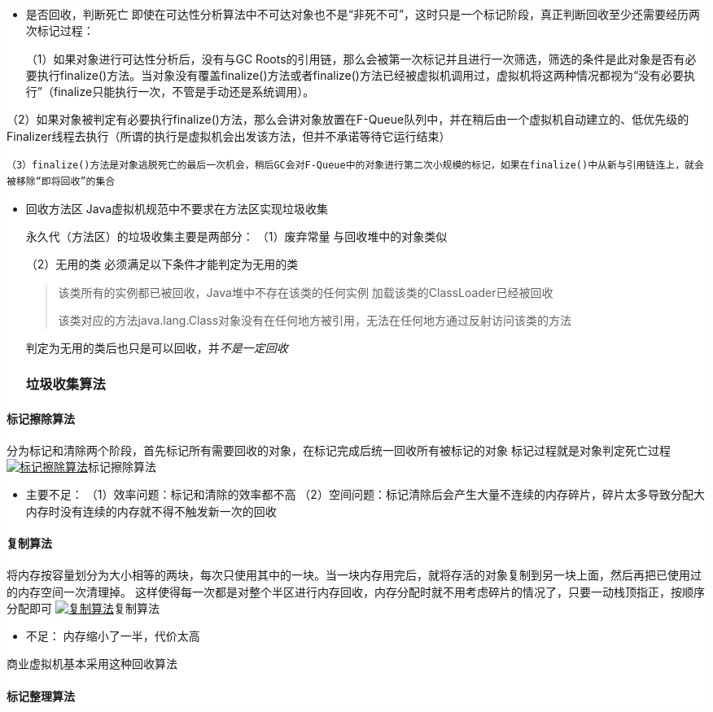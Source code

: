 - 是否回收，判断死亡
    即使在可达性分析算法中不可达对象也不是“非死不可”，这时只是一个标记阶段，真正判断回收至少还需要经历两次标记过程：

    （1）如果对象进行可达性分析后，没有与GC Roots的引用链，那么会被第一次标记并且进行一次筛选，筛选的条件是此对象是否有必要执行finalize()方法。当对象没有覆盖finalize()方法或者finalize()方法已经被虚拟机调用过，虚拟机将这两种情况都视为“没有必要执行”（finalize只能执行一次，不管是手动还是系统调用）。

（2）如果对象被判定有必要执行finalize()方法，那么会讲对象放置在F-Queue队列中，并在稍后由一个虚拟机自动建立的、低优先级的Finalizer线程去执行（所谓的执行是虚拟机会出发该方法，但并不承诺等待它运行结束）

```
（3）finalize()方法是对象逃脱死亡的最后一次机会，稍后GC会对F-Queue中的对象进行第二次小规模的标记，如果在finalize()中从新与引用链连上，就会被移除“即将回收”的集合
```

- 回收方法区
    Java虚拟机规范中不要求在方法区实现垃圾收集

    永久代（方法区）的垃圾收集主要是两部分：
    （1）废弃常量
    与回收堆中的对象类似

    （2）无用的类
    必须满足以下条件才能判定为无用的类

    > 该类所有的实例都已被回收，Java堆中不存在该类的任何实例
    > 加载该类的ClassLoader已经被回收
    >
    > 该类对应的方法java.lang.Class对象没有在任何地方被引用，无法在任何地方通过反射访问该类的方法

    判定为无用的类后也只是可以回收，并*不是一定回收*

    ### 垃圾收集算法

#### 标记擦除算法

分为标记和清除两个阶段，首先标记所有需要回收的对象，在标记完成后统一回收所有被标记的对象
标记过程就是对象判定死亡过程
[![标记擦除算法](https://upload-images.jianshu.io/upload_images/4061843-46c2b3f0a1fb2c7b.png?imageMogr2/auto-orient/strip%7CimageView2/2/w/1240)](https://upload-images.jianshu.io/upload_images/4061843-46c2b3f0a1fb2c7b.png?imageMogr2/auto-orient/strip|imageView2/2/w/1240)标记擦除算法

- 主要不足：
    （1）效率问题：标记和清除的效率都不高
    （2）空间问题：标记清除后会产生大量不连续的内存碎片，碎片太多导致分配大内存时没有连续的内存就不得不触发新一次的回收

#### 复制算法

将内存按容量划分为大小相等的两块，每次只使用其中的一块。当一块内存用完后，就将存活的对象复制到另一块上面，然后再把已使用过的内存空间一次清理掉。
这样使得每一次都是对整个半区进行内存回收，内存分配时就不用考虑碎片的情况了，只要一动栈顶指正，按顺序分配即可
[![复制算法](https://upload-images.jianshu.io/upload_images/4061843-333edfae62095428.png?imageMogr2/auto-orient/strip%7CimageView2/2/w/1240)](https://upload-images.jianshu.io/upload_images/4061843-333edfae62095428.png?imageMogr2/auto-orient/strip|imageView2/2/w/1240)复制算法

- 不足：
    内存缩小了一半，代价太高

商业虚拟机基本采用这种回收算法

#### 标记整理算法
